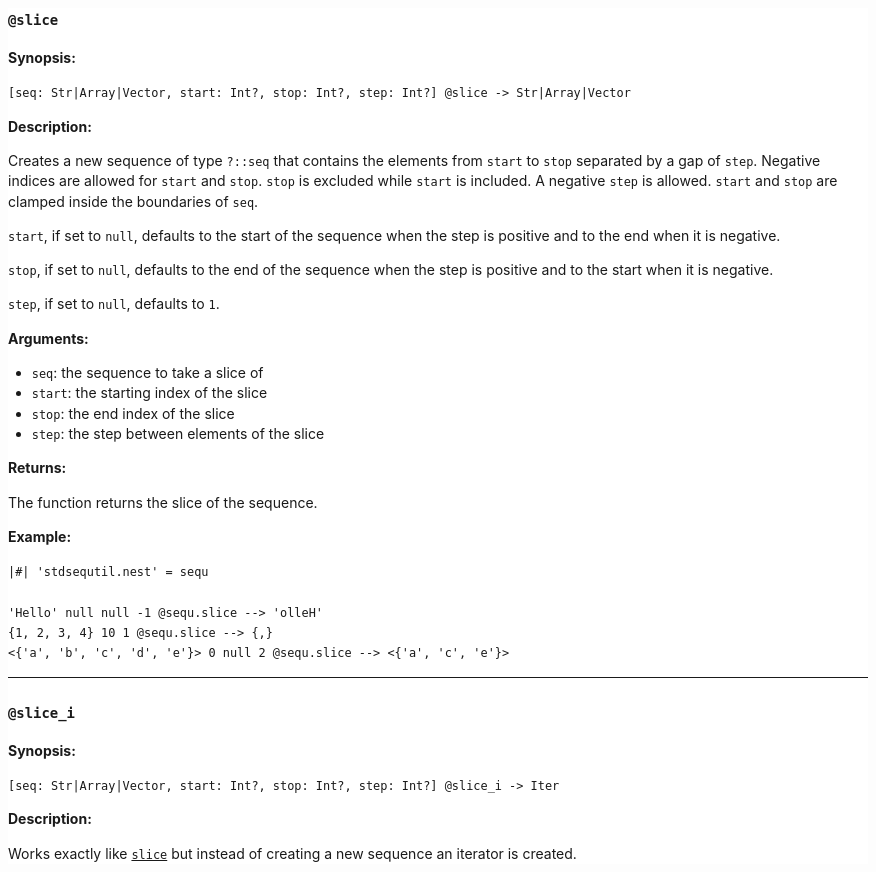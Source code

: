 
### `@slice`

**Synopsis:**

```nest
[seq: Str|Array|Vector, start: Int?, stop: Int?, step: Int?] @slice -> Str|Array|Vector
```

**Description:**

Creates a new sequence of type `?::seq` that contains the elements from `start`
to `stop` separated by a gap of `step`. Negative indices are allowed for
`start` and `stop`. `stop` is excluded while `start` is included. A negative
`step` is allowed. `start` and `stop` are clamped inside the boundaries of
`seq`.

`start`, if set to `null`, defaults to the start of the sequence when the step
is positive and to the end when it is negative.

`stop`, if set to `null`, defaults to the end of the sequence when the step is
positive and to the start when it is negative.

`step`, if set to `null`, defaults to `1`.

**Arguments:**

- `seq`: the sequence to take a slice of
- `start`: the starting index of the slice
- `stop`: the end index of the slice
- `step`: the step between elements of the slice

**Returns:**

The function returns the slice of the sequence.

**Example:**

```nest
|#| 'stdsequtil.nest' = sequ

'Hello' null null -1 @sequ.slice --> 'olleH'
{1, 2, 3, 4} 10 1 @sequ.slice --> {,}
<{'a', 'b', 'c', 'd', 'e'}> 0 null 2 @sequ.slice --> <{'a', 'c', 'e'}>
```

---

### `@slice_i`

**Synopsis:**

```nest
[seq: Str|Array|Vector, start: Int?, stop: Int?, step: Int?] @slice_i -> Iter
```

**Description:**

Works exactly like [`slice`](sequence_utilities_library.md#slice) but instead
of creating a new sequence an iterator is created.
